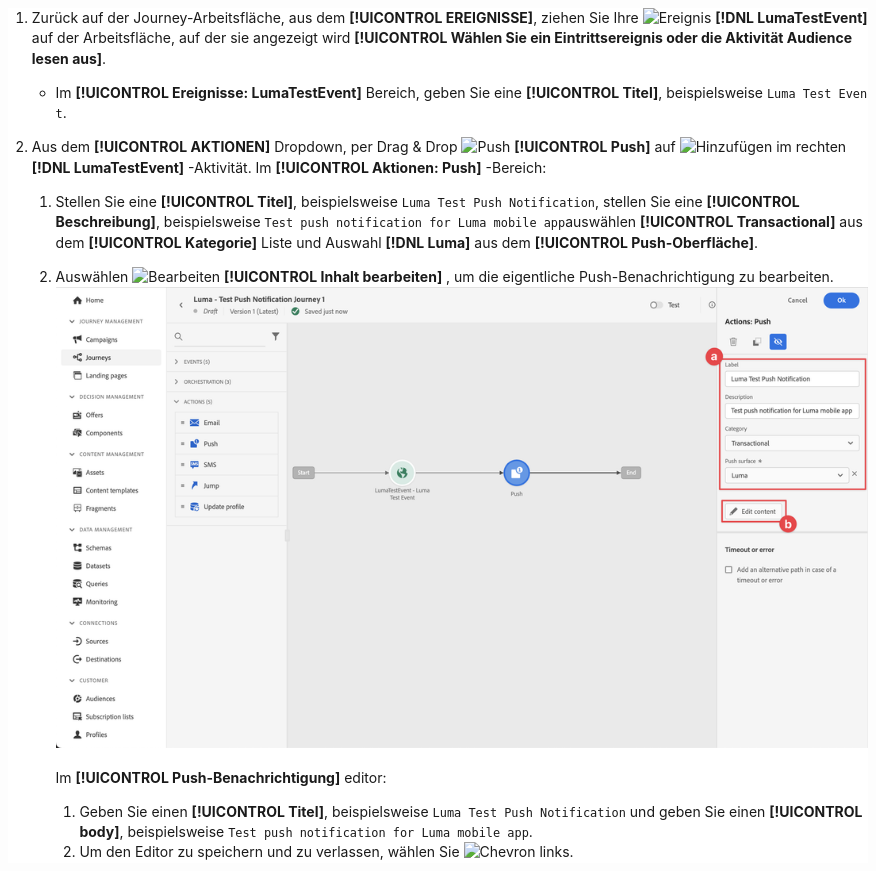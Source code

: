 1. Zurück auf der Journey-Arbeitsfläche, aus dem **[!UICONTROL EREIGNISSE]**, ziehen Sie Ihre ![Ereignis](https://spectrum.adobe.com/static/icons/workflow_18/Smock_Globe_18_N.svg) **[!DNL LumaTestEvent]** auf der Arbeitsfläche, auf der sie angezeigt wird **[!UICONTROL Wählen Sie ein Eintrittsereignis oder die Aktivität Audience lesen aus]**.

   * Im **[!UICONTROL Ereignisse: LumaTestEvent]** Bereich, geben Sie eine **[!UICONTROL Titel]**, beispielsweise `Luma Test Event`.

1. Aus dem **[!UICONTROL AKTIONEN]** Dropdown, per Drag &amp; Drop ![Push](https://spectrum.adobe.com/static/icons/workflow_18/Smock_PushNotification_18_N.svg) **[!UICONTROL Push]** auf ![Hinzufügen](https://spectrum.adobe.com/static/icons/workflow_18/Smock_AddCircle_18_N.svg) im rechten **[!DNL LumaTestEvent]** -Aktivität. Im **[!UICONTROL Aktionen: Push]** -Bereich:

   1. Stellen Sie eine **[!UICONTROL Titel]**, beispielsweise `Luma Test Push Notification`, stellen Sie eine **[!UICONTROL Beschreibung]**, beispielsweise `Test push notification for Luma mobile app`auswählen **[!UICONTROL Transactional]** aus dem **[!UICONTROL Kategorie]** Liste und Auswahl **[!DNL Luma]** aus dem **[!UICONTROL Push-Oberfläche]**.
   1. Auswählen ![Bearbeiten](https://spectrum.adobe.com/static/icons/workflow_18/Smock_Edit_18_N.svg) **[!UICONTROL Inhalt bearbeiten]** , um die eigentliche Push-Benachrichtigung zu bearbeiten.
      ![Push-Eigenschaften](assets/ajo-push-properties.png)

      Im **[!UICONTROL Push-Benachrichtigung]** editor:

      1. Geben Sie einen **[!UICONTROL Titel]**, beispielsweise `Luma Test Push Notification` und geben Sie einen **[!UICONTROL body]**, beispielsweise `Test push notification for Luma mobile app`.
      1. Um den Editor zu speichern und zu verlassen, wählen Sie ![Chevron links](https://spectrum.adobe.com/static/icons/workflow_18/Smock_ChevronLeft_18_N.svg).